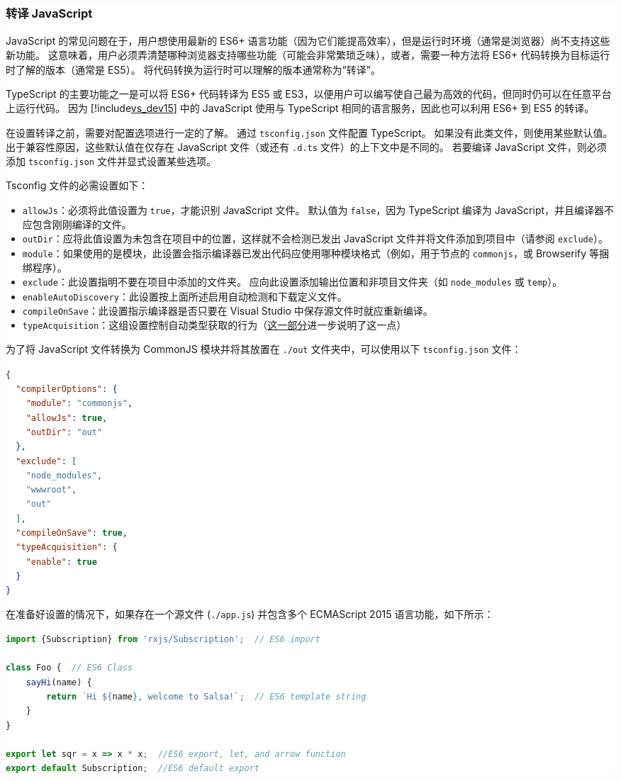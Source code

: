 ### <a name="transpile-javascript"></a>转译 JavaScript

JavaScript 的常见问题在于，用户想使用最新的 ES6+ 语言功能（因为它们能提高效率），但是运行时环境（通常是浏览器）尚不支持这些新功能。 这意味着，用户必须弄清楚哪种浏览器支持哪些功能（可能会非常繁琐乏味），或者，需要一种方法将 ES6+ 代码转换为目标运行时了解的版本（通常是 ES5）。 将代码转换为运行时可以理解的版本通常称为“转译”。

TypeScript 的主要功能之一是可以将 ES6+ 代码转译为 ES5 或 ES3，以便用户可以编写使自己最为高效的代码，但同时仍可以在任意平台上运行代码。 因为 [!include[vs_dev15](../../docs/misc/includes/vs_dev15_md.md)] 中的 JavaScript 使用与 TypeScript 相同的语言服务，因此也可以利用 ES6+ 到 ES5 的转译。

在设置转译之前，需要对配置选项进行一定的了解。
通过 `tsconfig.json` 文件配置 TypeScript。
如果没有此类文件，则使用某些默认值。
出于兼容性原因，这些默认值在仅存在 JavaScript 文件（或还有 `.d.ts` 文件）的上下文中是不同的。
若要编译 JavaScript 文件，则必须添加 `tsconfig.json` 文件并显式设置某些选项。

Tsconfig 文件的必需设置如下：

- `allowJs`：必须将此值设置为 `true`，才能识别 JavaScript 文件。 默认值为 `false`，因为 TypeScript 编译为 JavaScript，并且编译器不应包含刚刚编译的文件。
- `outDir`：应将此值设置为未包含在项目中的位置，这样就不会检测已发出 JavaScript 文件并将文件添加到项目中（请参阅 `exclude`）。
- `module`：如果使用的是模块，此设置会指示编译器已发出代码应使用哪种模块格式（例如，用于节点的 `commonjs`，或 Browserify 等捆绑程序）。
- `exclude`：此设置指明不要在项目中添加的文件夹。
应向此设置添加输出位置和非项目文件夹（如 `node_modules` 或 `temp`）。
- `enableAutoDiscovery`：此设置按上面所述启用自动检测和下载定义文件。
- `compileOnSave`：此设置指示编译器是否只要在 Visual Studio 中保存源文件时就应重新编译。
- `typeAcquisition`：这组设置控制自动类型获取的行为（[这一部分](../ide/javascript-intellisense.md#Auto)进一步说明了这一点）

为了将 JavaScript 文件转换为 CommonJS 模块并将其放置在 `./out` 文件夹中，可以使用以下 `tsconfig.json` 文件：

```json
{
  "compilerOptions": {
    "module": "commonjs",
    "allowJs": true,
    "outDir": "out"
  },
  "exclude": [
    "node_modules",
    "wwwroot",
    "out"
  ],
  "compileOnSave": true,
  "typeAcquisition": {
    "enable": true
  }
}
```

在准备好设置的情况下，如果存在一个源文件 (`./app.js`) 并包含多个 ECMAScript 2015 语言功能，如下所示：

```js
import {Subscription} from 'rxjs/Subscription';  // ES6 import

class Foo {  // ES6 Class
    sayHi(name) {
        return `Hi ${name}, welcome to Salsa!`;  // ES6 template string
    }
}

export let sqr = x => x * x;  //ES6 export, let, and arrow function
export default Subscription;  //ES6 default export
```
